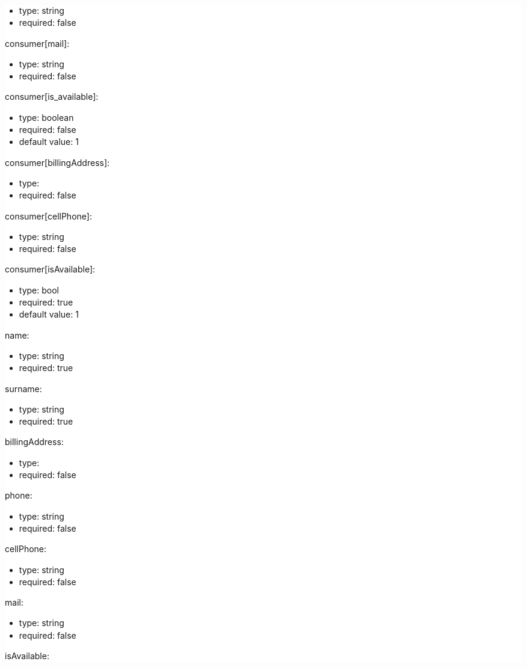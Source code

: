   * type: string
  * required: false

consumer[mail]:

  * type: string
  * required: false

consumer[is_available]:

  * type: boolean
  * required: false
  * default value: 1

consumer[billingAddress]:

  * type: 
  * required: false

consumer[cellPhone]:

  * type: string
  * required: false

consumer[isAvailable]:

  * type: bool
  * required: true
  * default value: 1

name:

  * type: string
  * required: true

surname:

  * type: string
  * required: true

billingAddress:

  * type: 
  * required: false

phone:

  * type: string
  * required: false

cellPhone:

  * type: string
  * required: false

mail:

  * type: string
  * required: false

isAvailable:
